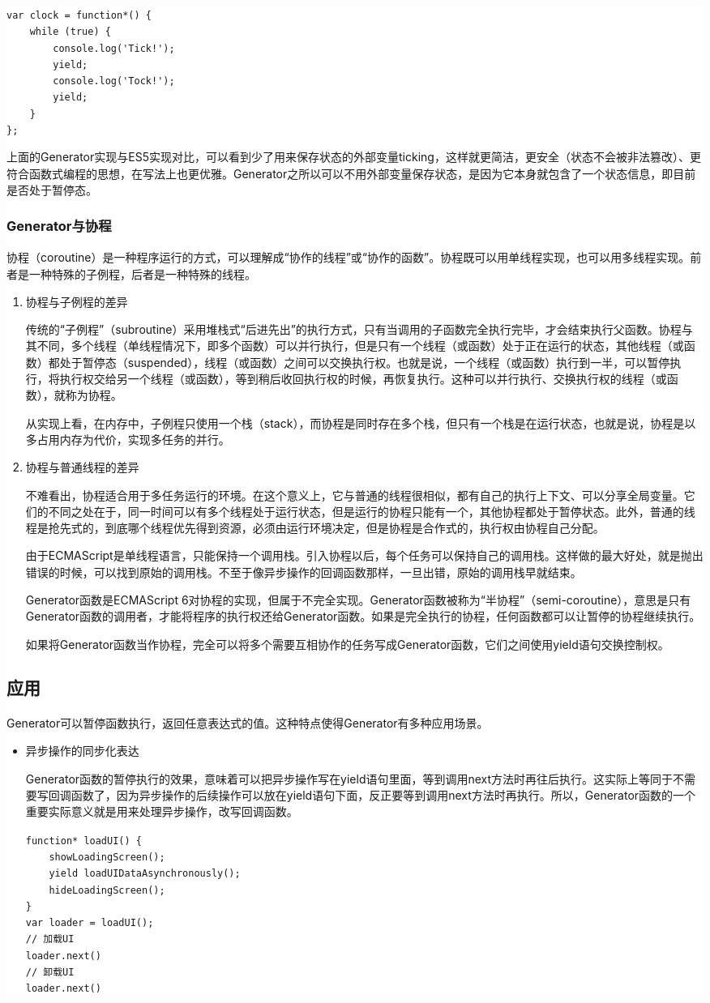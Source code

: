 	var clock = function*() {
		while (true) {
			console.log('Tick!');
			yield;
			console.log('Tock!');
			yield;
		}
	};
上面的Generator实现与ES5实现对比，可以看到少了用来保存状态的外部变量ticking，这样就更简洁，更安全（状态不会被非法篡改）、更符合函数式编程的思想，在写法上也更优雅。Generator之所以可以不用外部变量保存状态，是因为它本身就包含了一个状态信息，即目前是否处于暂停态。

###		Generator与协程

协程（coroutine）是一种程序运行的方式，可以理解成“协作的线程”或“协作的函数”。协程既可以用单线程实现，也可以用多线程实现。前者是一种特殊的子例程，后者是一种特殊的线程。

1.	协程与子例程的差异

	传统的“子例程”（subroutine）采用堆栈式“后进先出”的执行方式，只有当调用的子函数完全执行完毕，才会结束执行父函数。协程与其不同，多个线程（单线程情况下，即多个函数）可以并行执行，但是只有一个线程（或函数）处于正在运行的状态，其他线程（或函数）都处于暂停态（suspended），线程（或函数）之间可以交换执行权。也就是说，一个线程（或函数）执行到一半，可以暂停执行，将执行权交给另一个线程（或函数），等到稍后收回执行权的时候，再恢复执行。这种可以并行执行、交换执行权的线程（或函数），就称为协程。

	从实现上看，在内存中，子例程只使用一个栈（stack），而协程是同时存在多个栈，但只有一个栈是在运行状态，也就是说，协程是以多占用内存为代价，实现多任务的并行。

2.	协程与普通线程的差异

	不难看出，协程适合用于多任务运行的环境。在这个意义上，它与普通的线程很相似，都有自己的执行上下文、可以分享全局变量。它们的不同之处在于，同一时间可以有多个线程处于运行状态，但是运行的协程只能有一个，其他协程都处于暂停状态。此外，普通的线程是抢先式的，到底哪个线程优先得到资源，必须由运行环境决定，但是协程是合作式的，执行权由协程自己分配。

	由于ECMAScript是单线程语言，只能保持一个调用栈。引入协程以后，每个任务可以保持自己的调用栈。这样做的最大好处，就是抛出错误的时候，可以找到原始的调用栈。不至于像异步操作的回调函数那样，一旦出错，原始的调用栈早就结束。

	Generator函数是ECMAScript 6对协程的实现，但属于不完全实现。Generator函数被称为“半协程”（semi-coroutine），意思是只有Generator函数的调用者，才能将程序的执行权还给Generator函数。如果是完全执行的协程，任何函数都可以让暂停的协程继续执行。

	如果将Generator函数当作协程，完全可以将多个需要互相协作的任务写成Generator函数，它们之间使用yield语句交换控制权。

##		应用

Generator可以暂停函数执行，返回任意表达式的值。这种特点使得Generator有多种应用场景。

-	异步操作的同步化表达

	Generator函数的暂停执行的效果，意味着可以把异步操作写在yield语句里面，等到调用next方法时再往后执行。这实际上等同于不需要写回调函数了，因为异步操作的后续操作可以放在yield语句下面，反正要等到调用next方法时再执行。所以，Generator函数的一个重要实际意义就是用来处理异步操作，改写回调函数。

		function* loadUI() {
			showLoadingScreen();
			yield loadUIDataAsynchronously();
			hideLoadingScreen();
		}
		var loader = loadUI();
		// 加载UI
		loader.next()
		// 卸载UI
		loader.next()
